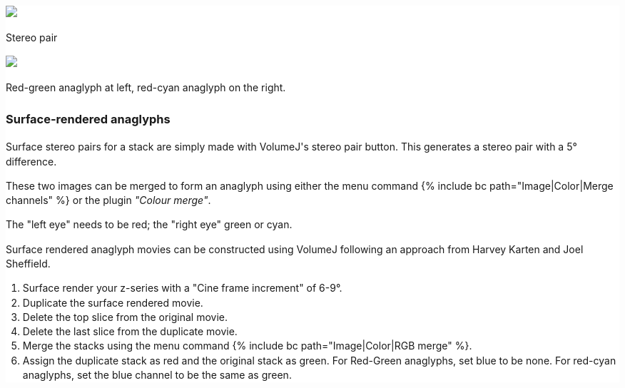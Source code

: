 ![](/media/imaging/stereo-pair.png)

Stereo pair

![](/media/imaging/anaglyph-comparisons.png)

Red-green anaglyph at left, red-cyan anaglyph on the right.

### Surface-rendered anaglyphs

Surface stereo pairs for a stack are simply made with VolumeJ's stereo pair button. This generates a stereo pair with a 5° difference.

These two images can be merged to form an anaglyph using either the menu command {% include bc path="Image|Color|Merge channels" %} or the plugin *"Colour merge"*.

The "left eye" needs to be red; the "right eye" green or cyan.

Surface rendered anaglyph movies can be constructed using VolumeJ following an approach from Harvey Karten and Joel Sheffield.

1.  Surface render your z-series with a "Cine frame increment" of 6-9°.
2.  Duplicate the surface rendered movie.
3.  Delete the top slice from the original movie.
4.  Delete the last slice from the duplicate movie.
5.  Merge the stacks using the menu command {% include bc path="Image|Color|RGB merge" %}.
6.  Assign the duplicate stack as red and the original stack as green. For Red-Green anaglyphs, set blue to be none. For red-cyan anaglyphs, set the blue channel to be the same as green.

 
